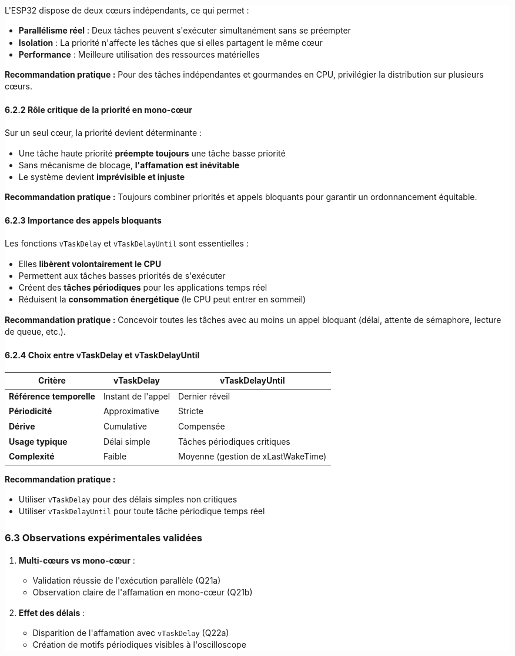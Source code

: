 L'ESP32 dispose de deux cœurs indépendants, ce qui permet :
- **Parallélisme réel** : Deux tâches peuvent s'exécuter simultanément sans se préempter
- **Isolation** : La priorité n'affecte les tâches que si elles partagent le même cœur
- **Performance** : Meilleure utilisation des ressources matérielles

**Recommandation pratique :** Pour des tâches indépendantes et gourmandes en CPU, privilégier la distribution sur plusieurs cœurs.

#### 6.2.2 Rôle critique de la priorité en mono-cœur

Sur un seul cœur, la priorité devient déterminante :
- Une tâche haute priorité **préempte toujours** une tâche basse priorité
- Sans mécanisme de blocage, **l'affamation est inévitable**
- Le système devient **imprévisible et injuste**

**Recommandation pratique :** Toujours combiner priorités et appels bloquants pour garantir un ordonnancement équitable.

#### 6.2.3 Importance des appels bloquants

Les fonctions `vTaskDelay` et `vTaskDelayUntil` sont essentielles :
- Elles **libèrent volontairement le CPU**
- Permettent aux tâches basses priorités de s'exécuter
- Créent des **tâches périodiques** pour les applications temps réel
- Réduisent la **consommation énergétique** (le CPU peut entrer en sommeil)

**Recommandation pratique :** Concevoir toutes les tâches avec au moins un appel bloquant (délai, attente de sémaphore, lecture de queue, etc.).

#### 6.2.4 Choix entre vTaskDelay et vTaskDelayUntil

| Critère | vTaskDelay | vTaskDelayUntil |
|---------|-----------|----------------|
| **Référence temporelle** | Instant de l'appel | Dernier réveil |
| **Périodicité** | Approximative | Stricte |
| **Dérive** | Cumulative | Compensée |
| **Usage typique** | Délai simple | Tâches périodiques critiques |
| **Complexité** | Faible | Moyenne (gestion de xLastWakeTime) |

**Recommandation pratique :**
- Utiliser `vTaskDelay` pour des délais simples non critiques
- Utiliser `vTaskDelayUntil` pour toute tâche périodique temps réel

### 6.3 Observations expérimentales validées

1. **Multi-cœurs vs mono-cœur** :
   - Validation réussie de l'exécution parallèle (Q21a)
   - Observation claire de l'affamation en mono-cœur (Q21b)

2. **Effet des délais** :
   - Disparition de l'affamation avec `vTaskDelay` (Q22a)
   - Création de motifs périodiques visibles à l'oscilloscope
